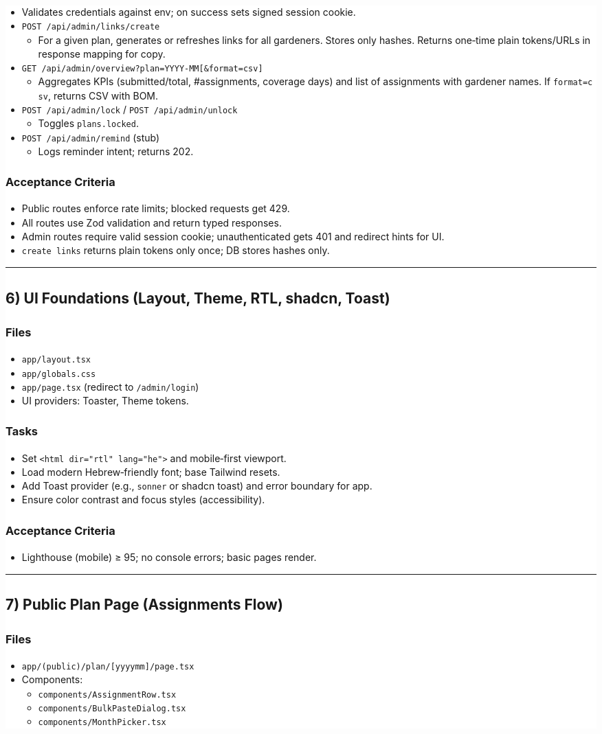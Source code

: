   - Validates credentials against env; on success sets signed session cookie.
- `POST /api/admin/links/create`
  - For a given plan, generates or refreshes links for all gardeners. Stores only hashes. Returns one‑time plain tokens/URLs in response mapping for copy.
- `GET /api/admin/overview?plan=YYYY-MM[&format=csv]`
  - Aggregates KPIs (submitted/total, #assignments, coverage days) and list of assignments with gardener names. If `format=csv`, returns CSV with BOM.
- `POST /api/admin/lock` / `POST /api/admin/unlock`
  - Toggles `plans.locked`.
- `POST /api/admin/remind` (stub)
  - Logs reminder intent; returns 202.

### Acceptance Criteria

- Public routes enforce rate limits; blocked requests get 429.
- All routes use Zod validation and return typed responses.
- Admin routes require valid session cookie; unauthenticated gets 401 and redirect hints for UI.
- `create links` returns plain tokens only once; DB stores hashes only.

---

## 6) UI Foundations (Layout, Theme, RTL, shadcn, Toast)

### Files

- `app/layout.tsx`
- `app/globals.css`
- `app/page.tsx` (redirect to `/admin/login`)
- UI providers: Toaster, Theme tokens.

### Tasks

- Set `<html dir="rtl" lang="he">` and mobile‑first viewport.
- Load modern Hebrew‑friendly font; base Tailwind resets.
- Add Toast provider (e.g., `sonner` or shadcn toast) and error boundary for app.
- Ensure color contrast and focus styles (accessibility).

### Acceptance Criteria

- Lighthouse (mobile) ≥ 95; no console errors; basic pages render.

---

## 7) Public Plan Page (Assignments Flow)

### Files

- `app/(public)/plan/[yyyymm]/page.tsx`
- Components:
  - `components/AssignmentRow.tsx`
  - `components/BulkPasteDialog.tsx`
  - `components/MonthPicker.tsx`

